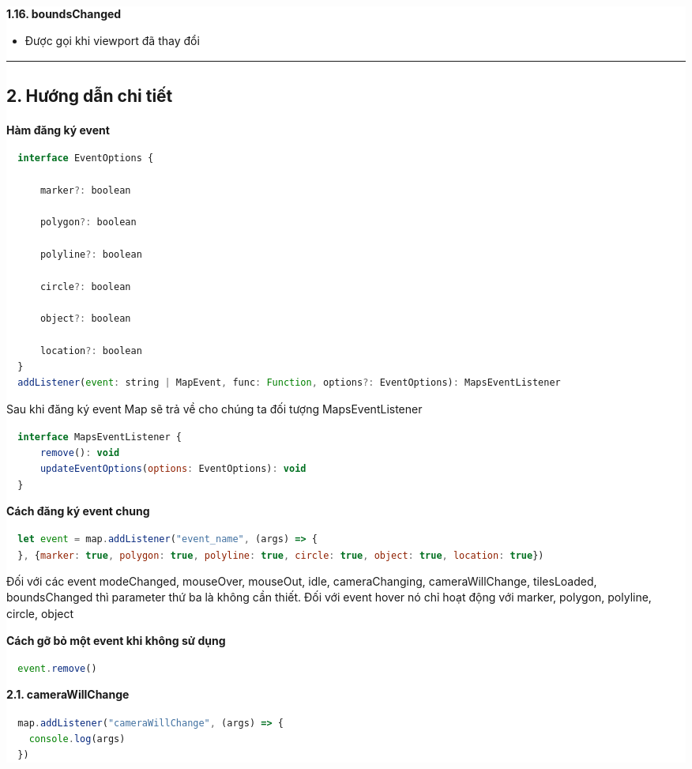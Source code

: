   **1.16. boundsChanged** 
  - Được gọi khi viewport đã thay đổi 
  
  ---

## 2. Hướng dẫn chi tiết
  **Hàm đăng ký event**
  
  ```javascript
    interface EventOptions {

        marker?: boolean
    
        polygon?: boolean
    
        polyline?: boolean
    
        circle?: boolean
    
        object?: boolean
    
        location?: boolean
    }
    addListener(event: string | MapEvent, func: Function, options?: EventOptions): MapsEventListener
  ```
  Sau khi đăng ký event Map sẽ trả về cho chúng ta đối tượng MapsEventListener 
  ```javascript
    interface MapsEventListener { 
        remove(): void
        updateEventOptions(options: EventOptions): void
    }
  ```
  
  **Cách đăng ký event chung**
  
  ```javascript
    let event = map.addListener("event_name", (args) => {
    }, {marker: true, polygon: true, polyline: true, circle: true, object: true, location: true})
  ```

  Đối với các event modeChanged, mouseOver, mouseOut, idle, cameraChanging, cameraWillChange, tilesLoaded, boundsChanged thì parameter thứ ba là không cần thiết.
  Đối với event hover nó chỉ hoạt động với marker, polygon, polyline, circle, object

  **Cách gỡ bỏ một event khi không sử dụng**
  
  ```javascript
    event.remove()
  ```
  
  **2.1. cameraWillChange**
  ```javascript
    map.addListener("cameraWillChange", (args) => {
      console.log(args)
    })
  ```
